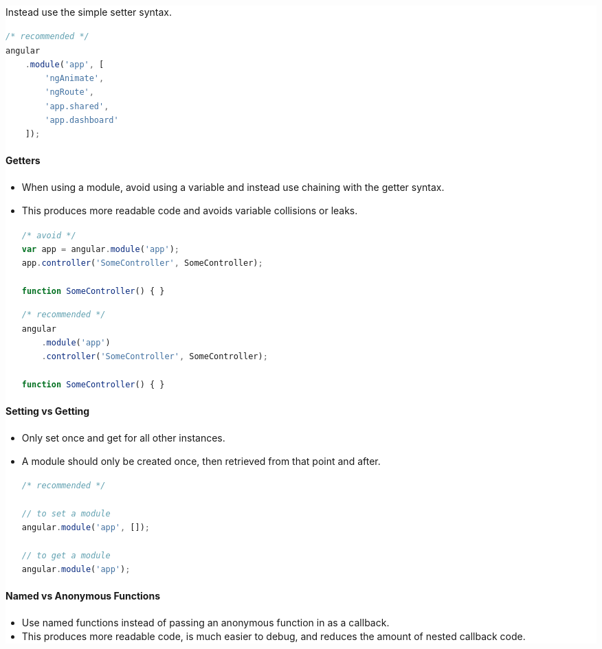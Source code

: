   Instead use the simple setter syntax.

  ```javascript
  /* recommended */
  angular
      .module('app', [
          'ngAnimate',
          'ngRoute',
          'app.shared',
          'app.dashboard'
      ]);
  ```

#### Getters

* When using a module, avoid using a variable and instead use chaining with the getter syntax.
* This produces more readable code and avoids variable collisions or leaks.

  ```javascript
  /* avoid */
  var app = angular.module('app');
  app.controller('SomeController', SomeController);

  function SomeController() { }
  ```

  ```javascript
  /* recommended */
  angular
      .module('app')
      .controller('SomeController', SomeController);

  function SomeController() { }
  ```

#### Setting vs Getting

* Only set once and get for all other instances.
* A module should only be created once, then retrieved from that point and after.

  ```javascript
  /* recommended */

  // to set a module
  angular.module('app', []);

  // to get a module
  angular.module('app');
  ```

#### Named vs Anonymous Functions

* Use named functions instead of passing an anonymous function in as a callback.
* This produces more readable code, is much easier to debug, and reduces the amount of nested callback code.
